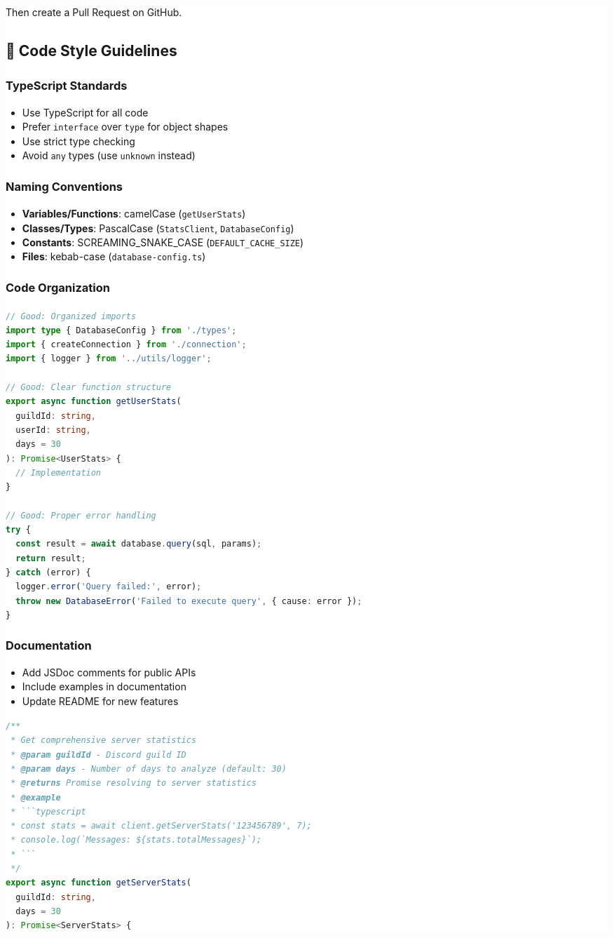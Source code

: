 Then create a Pull Request on GitHub.

## 📝 Code Style Guidelines

### TypeScript Standards
- Use TypeScript for all code
- Prefer `interface` over `type` for object shapes
- Use strict type checking
- Avoid `any` types (use `unknown` instead)

### Naming Conventions
- **Variables/Functions**: camelCase (`getUserStats`)
- **Classes/Types**: PascalCase (`StatsClient`, `DatabaseConfig`)
- **Constants**: SCREAMING_SNAKE_CASE (`DEFAULT_CACHE_SIZE`)
- **Files**: kebab-case (`database-config.ts`)

### Code Organization
```typescript
// Good: Organized imports
import type { DatabaseConfig } from './types';
import { createConnection } from './connection';
import { logger } from '../utils/logger';

// Good: Clear function structure
export async function getUserStats(
  guildId: string,
  userId: string,
  days = 30
): Promise<UserStats> {
  // Implementation
}

// Good: Proper error handling
try {
  const result = await database.query(sql, params);
  return result;
} catch (error) {
  logger.error('Query failed:', error);
  throw new DatabaseError('Failed to execute query', { cause: error });
}
```

### Documentation
- Add JSDoc comments for public APIs
- Include examples in documentation
- Update README for new features

```typescript
/**
 * Get comprehensive server statistics
 * @param guildId - Discord guild ID
 * @param days - Number of days to analyze (default: 30)
 * @returns Promise resolving to server statistics
 * @example
 * ```typescript
 * const stats = await client.getServerStats('123456789', 7);
 * console.log(`Messages: ${stats.totalMessages}`);
 * ```
 */
export async function getServerStats(
  guildId: string,
  days = 30
): Promise<ServerStats> {
```